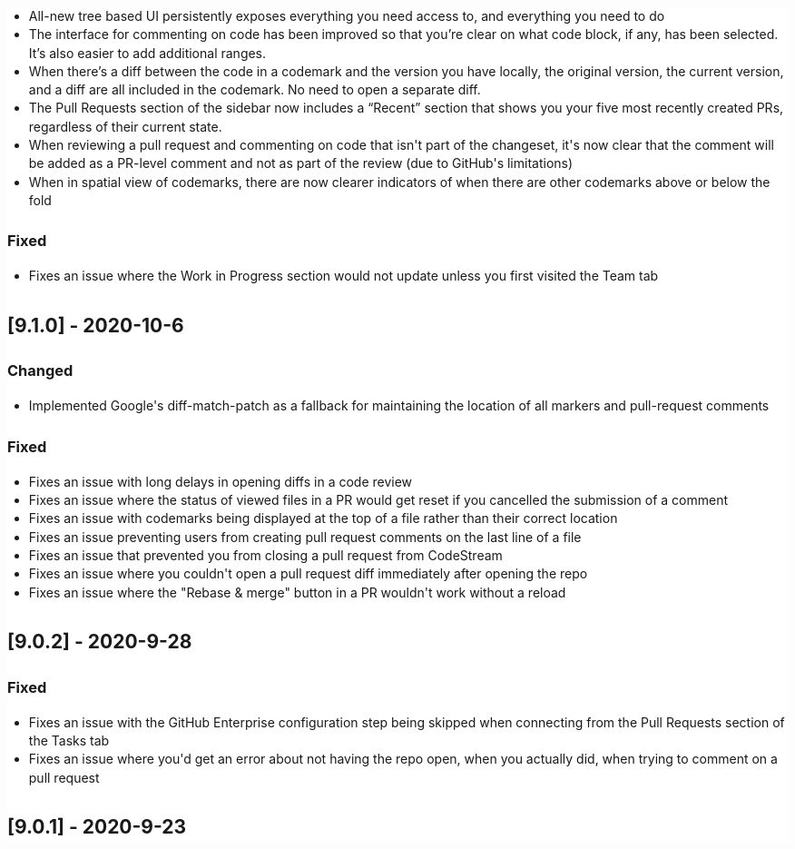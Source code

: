 - All-new tree based UI persistently exposes everything you need access to, and everything you need to do
- The interface for commenting on code has been improved so that you’re clear on what code block, if any, has been selected. It’s also easier to add additional ranges.
- When there’s a diff between the code in a codemark and the version you have locally, the original version, the current version, and a diff are all included in the codemark. No need to open a separate diff.
- The Pull Requests section of the sidebar now includes a “Recent” section that shows you your five most recently created PRs, regardless of their current state.
- When reviewing a pull request and commenting on code that isn't part of the changeset, it's now clear that the comment will be added as a PR-level comment and not as part of the review (due to GitHub's limitations)
- When in spatial view of codemarks, there are now clearer indicators of when there are other codemarks above or below the fold

### Fixed

- Fixes an issue where the Work in Progress section would not update unless you first visited the Team tab

## [9.1.0] - 2020-10-6

### Changed

- Implemented Google's diff-match-patch as a fallback for maintaining the location of all markers and pull-request comments

### Fixed

- Fixes an issue with long delays in opening diffs in a code review
- Fixes an issue where the status of viewed files in a PR would get reset if you cancelled the submission of a comment
- Fixes an issue with codemarks being displayed at the top of a file rather than their correct location
- Fixes an issue preventing users from creating pull request comments on the last line of a file
- Fixes an issue that prevented you from closing a pull request from CodeStream
- Fixes an issue where you couldn't open a pull request diff immediately after opening the repo
- Fixes an issue where the "Rebase & merge" button in a PR wouldn't work without a reload

## [9.0.2] - 2020-9-28

### Fixed

- Fixes an issue with the GitHub Enterprise configuration step being skipped when connecting from the Pull Requests section of the Tasks tab
- Fixes an issue where you'd get an error about not having the repo open, when you actually did, when trying to comment on a pull request

## [9.0.1] - 2020-9-23
